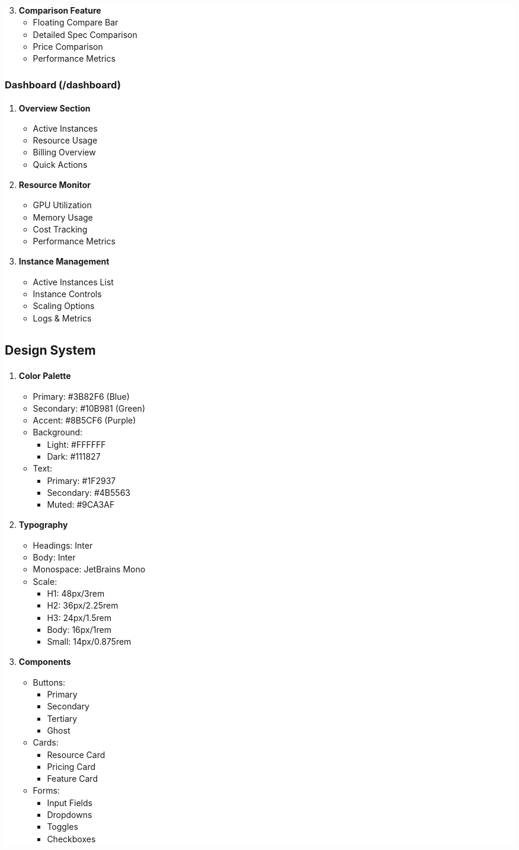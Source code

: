 3. **Comparison Feature**
   - Floating Compare Bar
   - Detailed Spec Comparison
   - Price Comparison
   - Performance Metrics

### Dashboard (/dashboard)
1. **Overview Section**
   - Active Instances
   - Resource Usage
   - Billing Overview
   - Quick Actions

2. **Resource Monitor**
   - GPU Utilization
   - Memory Usage
   - Cost Tracking
   - Performance Metrics

3. **Instance Management**
   - Active Instances List
   - Instance Controls
   - Scaling Options
   - Logs & Metrics

## Design System

1. **Color Palette**
   - Primary: #3B82F6 (Blue)
   - Secondary: #10B981 (Green)
   - Accent: #8B5CF6 (Purple)
   - Background: 
     * Light: #FFFFFF
     * Dark: #111827
   - Text:
     * Primary: #1F2937
     * Secondary: #4B5563
     * Muted: #9CA3AF

2. **Typography**
   - Headings: Inter
   - Body: Inter
   - Monospace: JetBrains Mono
   - Scale:
     * H1: 48px/3rem
     * H2: 36px/2.25rem
     * H3: 24px/1.5rem
     * Body: 16px/1rem
     * Small: 14px/0.875rem

3. **Components**
   - Buttons:
     * Primary
     * Secondary
     * Tertiary
     * Ghost
   - Cards:
     * Resource Card
     * Pricing Card
     * Feature Card
   - Forms:
     * Input Fields
     * Dropdowns
     * Toggles
     * Checkboxes